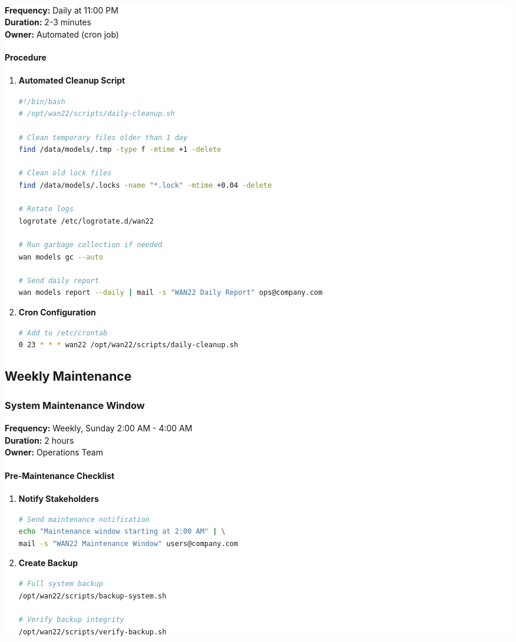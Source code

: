 **Frequency:** Daily at 11:00 PM  
**Duration:** 2-3 minutes  
**Owner:** Automated (cron job)

#### Procedure

1. **Automated Cleanup Script**

   ```bash
   #!/bin/bash
   # /opt/wan22/scripts/daily-cleanup.sh

   # Clean temporary files older than 1 day
   find /data/models/.tmp -type f -mtime +1 -delete

   # Clean old lock files
   find /data/models/.locks -name "*.lock" -mtime +0.04 -delete

   # Rotate logs
   logrotate /etc/logrotate.d/wan22

   # Run garbage collection if needed
   wan models gc --auto

   # Send daily report
   wan models report --daily | mail -s "WAN22 Daily Report" ops@company.com
   ```

2. **Cron Configuration**
   ```bash
   # Add to /etc/crontab
   0 23 * * * wan22 /opt/wan22/scripts/daily-cleanup.sh
   ```

## Weekly Maintenance

### System Maintenance Window

**Frequency:** Weekly, Sunday 2:00 AM - 4:00 AM  
**Duration:** 2 hours  
**Owner:** Operations Team

#### Pre-Maintenance Checklist

1. **Notify Stakeholders**

   ```bash
   # Send maintenance notification
   echo "Maintenance window starting at 2:00 AM" | \
   mail -s "WAN22 Maintenance Window" users@company.com
   ```

2. **Create Backup**

   ```bash
   # Full system backup
   /opt/wan22/scripts/backup-system.sh

   # Verify backup integrity
   /opt/wan22/scripts/verify-backup.sh
   ```
